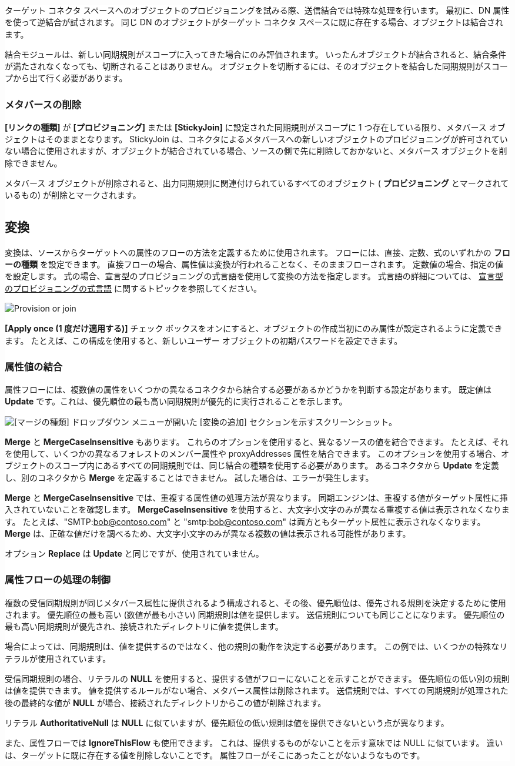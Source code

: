 ターゲット コネクタ スペースへのオブジェクトのプロビジョニングを試みる際、送信結合では特殊な処理を行います。 最初に、DN 属性を使って逆結合が試されます。 同じ DN のオブジェクトがターゲット コネクタ スペースに既に存在する場合、オブジェクトは結合されます。

結合モジュールは、新しい同期規則がスコープに入ってきた場合にのみ評価されます。 いったんオブジェクトが結合されると、結合条件が満たされなくなっても、切断されることはありません。 オブジェクトを切断するには、そのオブジェクトを結合した同期規則がスコープから出て行く必要があります。

### <a name="metaverse-delete"></a>メタバースの削除
**[リンクの種類]** が **[プロビジョニング]** または **[StickyJoin]** に設定された同期規則がスコープに 1 つ存在している限り、メタバース オブジェクトはそのままとなります。 StickyJoin は、コネクタによるメタバースへの新しいオブジェクトのプロビジョニングが許可されていない場合に使用されますが、オブジェクトが結合されている場合、ソースの側で先に削除しておかないと、メタバース オブジェクトを削除できません。

メタバース オブジェクトが削除されると、出力同期規則に関連付けられているすべてのオブジェクト ( **プロビジョニング** とマークされているもの) が削除とマークされます。

## <a name="transformations"></a>変換
変換は、ソースからターゲットへの属性のフローの方法を定義するために使用されます。 フローには、直接、定数、式のいずれかの **フローの種類** を設定できます。 直接フローの場合、属性値は変換が行われることなく、そのままフローされます。 定数値の場合、指定の値を設定します。 式の場合、宣言型のプロビジョニングの式言語を使用して変換の方法を指定します。 式言語の詳細については、 [宣言型のプロビジョニングの式言語](concept-azure-ad-connect-sync-declarative-provisioning-expressions.md) に関するトピックを参照してください。

![Provision or join](./media/concept-azure-ad-connect-sync-declarative-provisioning/transformations1.png)  

**[Apply once (1 度だけ適用する)]** チェック ボックスをオンにすると、オブジェクトの作成当初にのみ属性が設定されるように定義できます。 たとえば、この構成を使用すると、新しいユーザー オブジェクトの初期パスワードを設定できます。

### <a name="merging-attribute-values"></a>属性値の結合
属性フローには、複数値の属性をいくつかの異なるコネクタから結合する必要があるかどうかを判断する設定があります。 既定値は **Update** です。これは、優先順位の最も高い同期規則が優先的に実行されることを示します。

![[マージの種類] ドロップダウン メニューが開いた [変換の追加] セクションを示すスクリーンショット。](./media/concept-azure-ad-connect-sync-declarative-provisioning/mergetype.png)  

**Merge** と **MergeCaseInsensitive** もあります。 これらのオプションを使用すると、異なるソースの値を結合できます。 たとえば、それを使用して、いくつかの異なるフォレストのメンバー属性や proxyAddresses 属性を結合できます。 このオプションを使用する場合、オブジェクトのスコープ内にあるすべての同期規則では、同じ結合の種類を使用する必要があります。 あるコネクタから **Update** を定義し、別のコネクタから **Merge** を定義することはできません。 試した場合は、エラーが発生します。

**Merge** と **MergeCaseInsensitive** では、重複する属性値の処理方法が異なります。 同期エンジンは、重複する値がターゲット属性に挿入されていないことを確認します。 **MergeCaseInsensitive** を使用すると、大文字小文字のみが異なる重複する値は表示されなくなります。 たとえば、"SMTP:bob@contoso.com" と "smtp:bob@contoso.com" は両方ともターゲット属性に表示されなくなります。 **Merge** は、正確な値だけを調べるため、大文字小文字のみが異なる複数の値は表示される可能性があります。

オプション **Replace** は **Update** と同じですが、使用されていません。

### <a name="control-the-attribute-flow-process"></a>属性フローの処理の制御
複数の受信同期規則が同じメタバース属性に提供されるよう構成されると、その後、優先順位は、優先される規則を決定するために使用されます。 優先順位の最も高い (数値が最も小さい) 同期規則は値を提供します。 送信規則についても同じことになります。 優先順位の最も高い同期規則が優先され、接続されたディレクトリに値を提供します。

場合によっては、同期規則は、値を提供するのではなく、他の規則の動作を決定する必要があります。 この例では、いくつかの特殊なリテラルが使用されています。

受信同期規則の場合、リテラルの **NULL** を使用すると、提供する値がフローにないことを示すことができます。 優先順位の低い別の規則は値を提供できます。 値を提供するルールがない場合、メタバース属性は削除されます。 送信規則では、すべての同期規則が処理された後の最終的な値が **NULL** が場合、接続されたディレクトリからこの値が削除されます。

リテラル **AuthoritativeNull** は **NULL** に似ていますが、優先順位の低い規則は値を提供できないという点が異なります。

また、属性フローでは **IgnoreThisFlow** も使用できます。 これは、提供するものがないことを示す意味では NULL に似ています。 違いは、ターゲットに既に存在する値を削除しないことです。 属性フローがそこにあったことがないようなものです。
